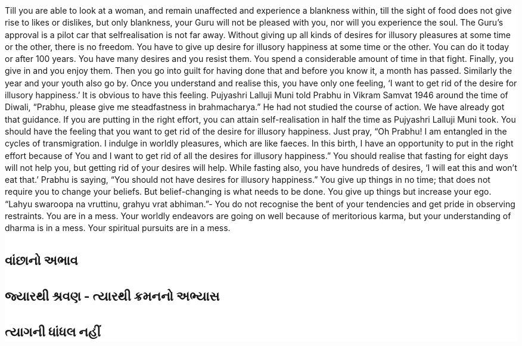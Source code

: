 Till you are able to look at a woman, and remain unaffected and experience a blankness within, till the sight of food does not give rise to likes or dislikes, but only blankness, your Guru will not be pleased with you, nor will you experience the soul. The Guru’s approval is a pilot car that selfrealisation is not far away. Without giving up all kinds of desires for illusory pleasures at some time or the other, there is no freedom. You have to give up desire for illusory happiness at some time or the other. You can do it today or after 100 years. You have many desires and you resist them. You spend a considerable amount of time in that fight. Finally, you give in and you enjoy them. Then you go into guilt for having done that and before you know it, a month has passed. Similarly the year and your youth also go by. Once you understand and realise this, you have only one feeling, ‘I want to get rid of the desire for illusory happiness.’ It is obvious to have this feeling. Pujyashri Lalluji Muni told Prabhu in Vikram Samvat 1946 around the time of Diwali, “Prabhu, please give me steadfastness in brahmacharya.” He had not studied the course of action. We have already got that guidance. If you are putting in the right effort, you can attain self-realisation in half the time as Pujyashri Lalluji Muni took. You should have the feeling that you want to get rid of the desire for illusory happiness. Just pray, “Oh Prabhu! I am entangled in the cycles of transmigration. I indulge in worldly pleasures, which are like faeces. In this birth, I have an opportunity to put in the right effort because of You and I want to get rid of all the desires for illusory happiness.” You should realise that fasting for eight days will not help you, but getting rid of your desires will help. While fasting also, you have hundreds of desires, ‘I will eat this and won’t eat that.’ Prabhu is saying, “You should not have desires for illusory happiness.” You give up things in no time; that does not require you to change your beliefs. But belief-changing is what needs to be done. You give up things but increase your ego. “Lahyu swaroopa na vruttinu, grahyu vrat abhiman.”- You do not recognise the bent of your tendencies and get pride in observing restraints. You are in a mess. Your worldly endeavors are going on well because of meritorious karma, but your understanding of dharma is in a mess. Your spiritual pursuits are in a mess.

## વાંછાનો અભાવ

## જ્યારથી શ્રવણ - ત્યારથી ક્રમનનો અભ્યાસ

## ત્યાગની ધાંધલ નહીં